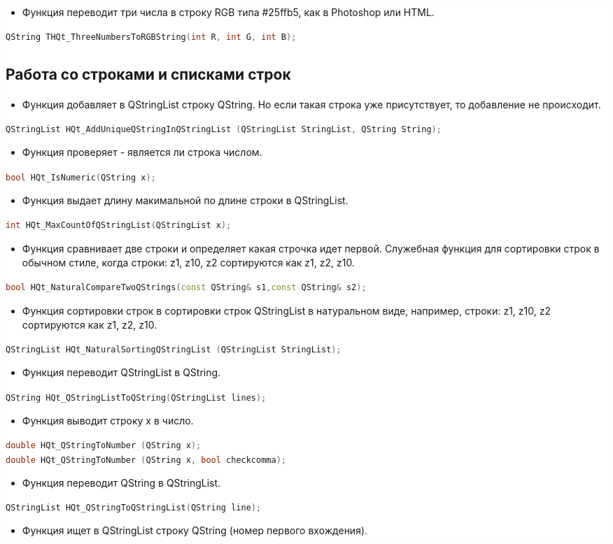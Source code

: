 - Функция переводит три числа в строку RGB типа #25ffb5, как в Photoshop или HTML.

```cpp
QString THQt_ThreeNumbersToRGBString(int R, int G, int B);
```

Работа со строками и списками строк
----------------

- Функция добавляет в QStringList строку QString. Но если такая строка уже присутствует, то добавление не происходит.

```cpp
QStringList HQt_AddUniqueQStringInQStringList (QStringList StringList, QString String);
```

- Функция проверяет - является ли строка числом.

```cpp
bool HQt_IsNumeric(QString x);
```

- Функция выдает длину макимальной по длине строки в QStringList.

```cpp
int HQt_MaxCountOfQStringList(QStringList x);
```

- Функция сравнивает две строки и определяет какая строчка идет первой. Служебная функция для сортировки строк в обычном стиле, когда строки: z1, z10, z2 сортируются как z1, z2, z10.

```cpp
bool HQt_NaturalCompareTwoQStrings(const QString& s1,const QString& s2);
```

- Функция сортировки строк в сортировки строк QStringList в натуральном виде, например, строки: z1, z10, z2 сортируются как z1, z2, z10.

```cpp
QStringList HQt_NaturalSortingQStringList (QStringList StringList);
```

- Функция переводит QStringList в QString.

```cpp
QString HQt_QStringListToQString(QStringList lines);
```

- Функция выводит строку x в число.

```cpp
double HQt_QStringToNumber (QString x);
double HQt_QStringToNumber (QString x, bool checkcomma);
```

- Функция переводит QString в QStringList.

```cpp
QStringList HQt_QStringToQStringList(QString line);
```

- Функция ищет в QStringList строку QString (номер первого вхождения).
